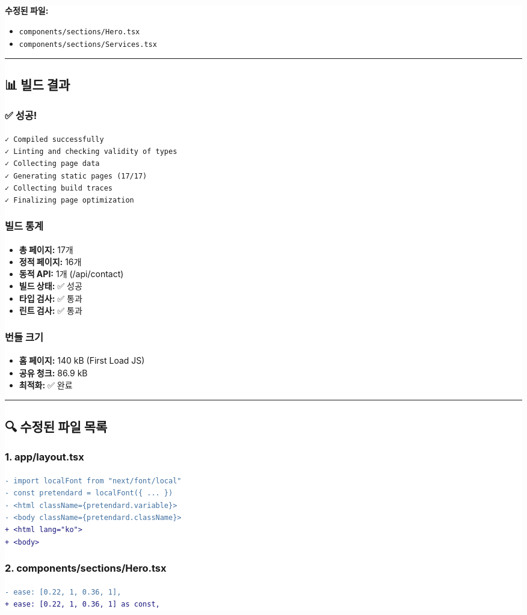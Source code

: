 **수정된 파일:**
- `components/sections/Hero.tsx`
- `components/sections/Services.tsx`

---

## 📊 빌드 결과

### ✅ 성공!

```
✓ Compiled successfully
✓ Linting and checking validity of types
✓ Collecting page data
✓ Generating static pages (17/17)
✓ Collecting build traces
✓ Finalizing page optimization
```

### 빌드 통계
- **총 페이지:** 17개
- **정적 페이지:** 16개
- **동적 API:** 1개 (/api/contact)
- **빌드 상태:** ✅ 성공
- **타입 검사:** ✅ 통과
- **린트 검사:** ✅ 통과

### 번들 크기
- **홈 페이지:** 140 kB (First Load JS)
- **공유 청크:** 86.9 kB
- **최적화:** ✅ 완료

---

## 🔍 수정된 파일 목록

### 1. app/layout.tsx
```diff
- import localFont from "next/font/local"
- const pretendard = localFont({ ... })
- <html className={pretendard.variable}>
- <body className={pretendard.className}>
+ <html lang="ko">
+ <body>
```

### 2. components/sections/Hero.tsx
```diff
- ease: [0.22, 1, 0.36, 1],
+ ease: [0.22, 1, 0.36, 1] as const,
```
